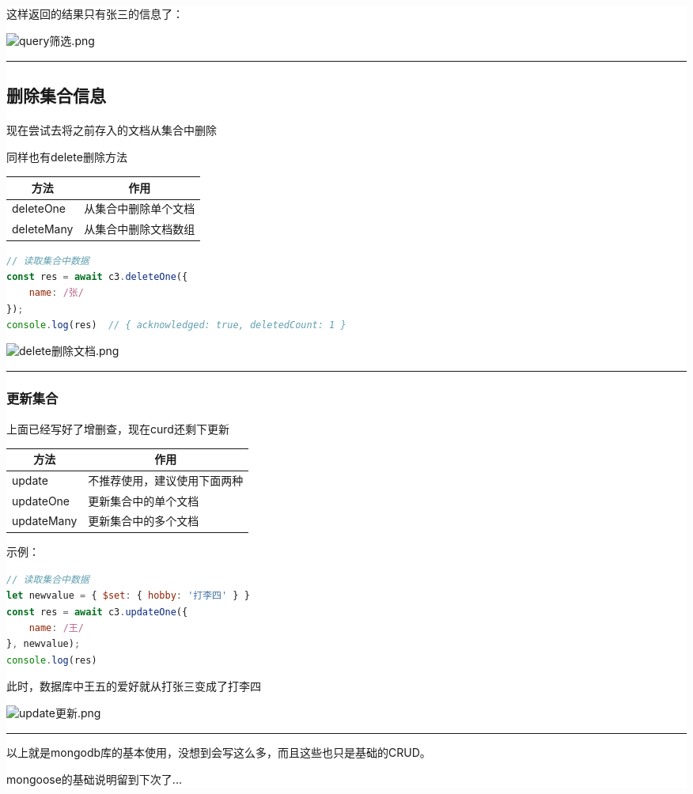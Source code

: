 这样返回的结果只有张三的信息了：


![query筛选.png](https://p9-juejin.byteimg.com/tos-cn-i-k3u1fbpfcp/90ade96808c246859b4dc77af84969c0~tplv-k3u1fbpfcp-watermark.image?)

***

## 删除集合信息

现在尝试去将之前存入的文档从集合中删除

同样也有delete删除方法

| 方法 | 作用 |
|--|--|
| deleteOne | 从集合中删除单个文档 |
| deleteMany | 从集合中删除文档数组 |


```javascript
// 读取集合中数据
const res = await c3.deleteOne({
    name: /张/
});
console.log(res)  // { acknowledged: true, deletedCount: 1 }
```


![delete删除文档.png](https://p6-juejin.byteimg.com/tos-cn-i-k3u1fbpfcp/1945ac5897044cfa8b003253f05db66f~tplv-k3u1fbpfcp-watermark.image?)


***

### 更新集合

上面已经写好了增删查，现在curd还剩下更新

| 方法 | 作用 |
|--|--|
| update | 不推荐使用，建议使用下面两种 |
| updateOne | 更新集合中的单个文档 |
| updateMany | 更新集合中的多个文档 |

示例：
```javascript
// 读取集合中数据
let newvalue = { $set: { hobby: '打李四' } }
const res = await c3.updateOne({
    name: /王/
}, newvalue);
console.log(res)
```

此时，数据库中王五的爱好就从打张三变成了打李四


![update更新.png](https://p9-juejin.byteimg.com/tos-cn-i-k3u1fbpfcp/5927468a34f247209f01bf763ca0f2a9~tplv-k3u1fbpfcp-watermark.image?)


***

以上就是mongodb库的基本使用，没想到会写这么多，而且这些也只是基础的CRUD。

mongoose的基础说明留到下次了...

